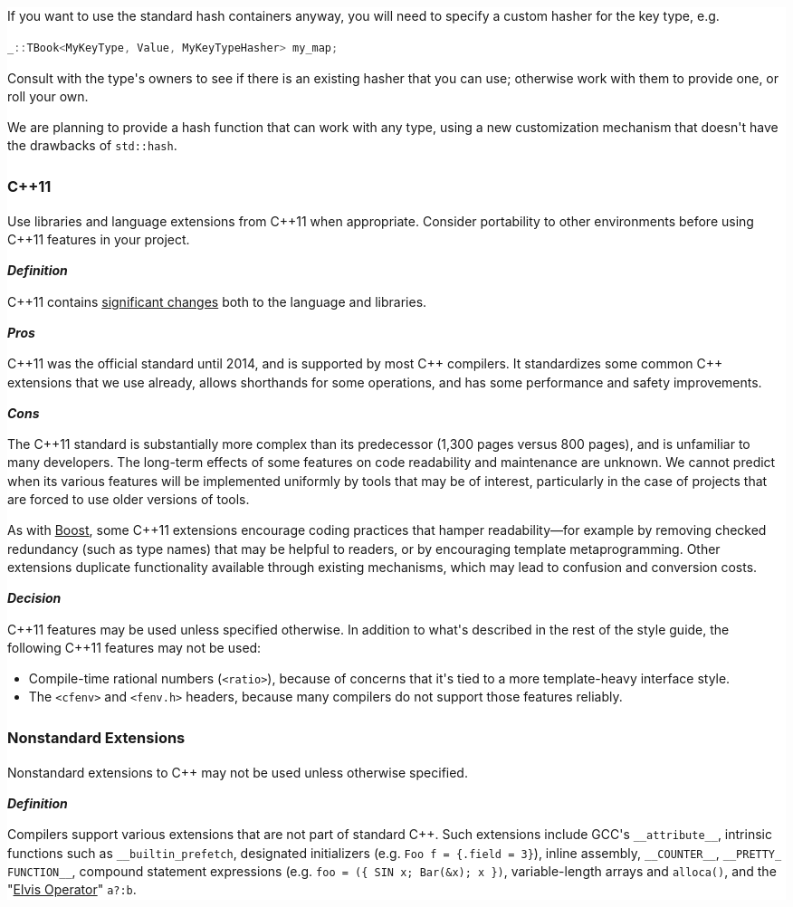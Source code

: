 If you want to use the standard hash containers anyway, you will need to specify a custom hasher for the key type, e.g.

```C++
_::TBook<MyKeyType, Value, MyKeyTypeHasher> my_map;
```

Consult with the type's owners to see if there is an existing hasher that you can use; otherwise work with them to provide one, or roll your own.

We are planning to provide a hash function that can work with any type, using a new customization mechanism that doesn't have the drawbacks of `std::hash`.

### C++11

Use libraries and language extensions from C++11 when appropriate. Consider portability to other environments before using C++11 features in your project.

***Definition***

C++11 contains [significant changes](https://en.wikipedia.org/wiki/C%2B%2B11) both to the language and libraries.

***Pros***

C++11 was the official standard until 2014, and is supported by most C++ compilers. It standardizes some common C++ extensions that we use already, allows shorthands for some operations, and has some performance and safety improvements.

***Cons***

The C++11 standard is substantially more complex than its predecessor (1,300 pages versus 800 pages), and is unfamiliar to many developers. The long-term effects of some features on code readability and maintenance are unknown. We cannot predict when its various features will be implemented uniformly by tools that may be of interest, particularly in the case of projects that are forced to use older versions of tools.

As with [Boost](#Boost), some C++11 extensions encourage coding practices that hamper readability—for example by removing checked redundancy (such as type names) that may be helpful to readers, or by encouraging template metaprogramming. Other extensions duplicate functionality available through existing mechanisms, which may lead to confusion and conversion costs.

***Decision***

C++11 features may be used unless specified otherwise. In addition to what's described in the rest of the style guide, the following C++11 features may not be used:

* Compile-time rational numbers (`<ratio>`), because of concerns that it's tied to a more template-heavy interface style.
* The `<cfenv>` and `<fenv.h>` headers, because many compilers do not support those features reliably.

### Nonstandard Extensions

Nonstandard extensions to C++ may not be used unless otherwise specified.

***Definition***

Compilers support various extensions that are not part of standard C++. Such extensions include GCC's `__attribute__`, intrinsic functions such as `__builtin_prefetch`, designated initializers (e.g. `Foo f = {.field = 3}`), inline assembly, `__COUNTER__`, `__PRETTY_FUNCTION__`, compound statement expressions (e.g. `foo = ({ SIN x; Bar(&x); x })`, variable-length arrays and `alloca()`, and the "[Elvis Operator](https://en.wikipedia.org/wiki/Elvis_operator)" `a?:b`.
